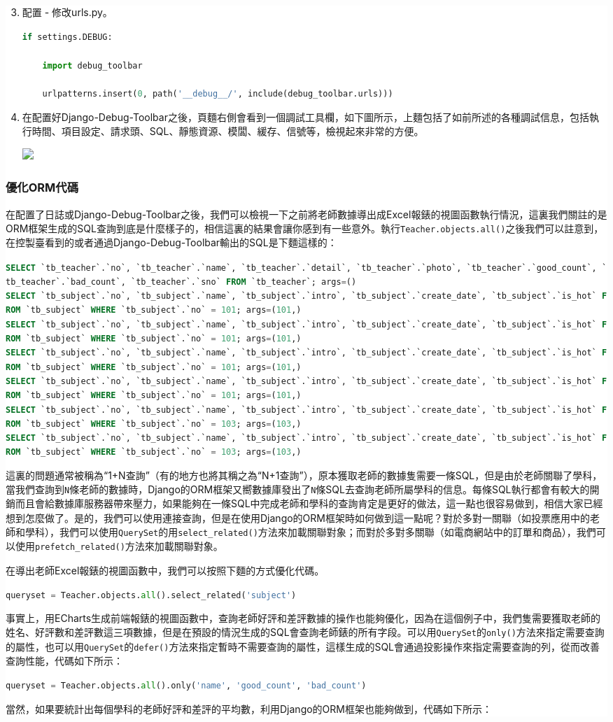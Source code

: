3. 配置 - 修改urls.py。

   ```Python
   if settings.DEBUG:
   
       import debug_toolbar
   
       urlpatterns.insert(0, path('__debug__/', include(debug_toolbar.urls)))
   ```

4. 在配置好Django-Debug-Toolbar之後，頁麵右側會看到一個調試工具欄，如下圖所示，上麵包括了如前所述的各種調試信息，包括執行時間、項目設定、請求頭、SQL、靜態資源、模闆、緩存、信號等，檢視起來非常的方便。

   ![](res/debug-toolbar.png)

### 優化ORM代碼

在配置了日誌或Django-Debug-Toolbar之後，我們可以檢視一下之前將老師數據導出成Excel報錶的視圖函數執行情況，這裏我們關註的是ORM框架生成的SQL查詢到底是什麼樣子的，相信這裏的結果會讓你感到有一些意外。執行`Teacher.objects.all()`之後我們可以註意到，在控製臺看到的或者通過Django-Debug-Toolbar輸出的SQL是下麵這樣的：

```SQL
SELECT `tb_teacher`.`no`, `tb_teacher`.`name`, `tb_teacher`.`detail`, `tb_teacher`.`photo`, `tb_teacher`.`good_count`, `tb_teacher`.`bad_count`, `tb_teacher`.`sno` FROM `tb_teacher`; args=()
SELECT `tb_subject`.`no`, `tb_subject`.`name`, `tb_subject`.`intro`, `tb_subject`.`create_date`, `tb_subject`.`is_hot` FROM `tb_subject` WHERE `tb_subject`.`no` = 101; args=(101,)
SELECT `tb_subject`.`no`, `tb_subject`.`name`, `tb_subject`.`intro`, `tb_subject`.`create_date`, `tb_subject`.`is_hot` FROM `tb_subject` WHERE `tb_subject`.`no` = 101; args=(101,)
SELECT `tb_subject`.`no`, `tb_subject`.`name`, `tb_subject`.`intro`, `tb_subject`.`create_date`, `tb_subject`.`is_hot` FROM `tb_subject` WHERE `tb_subject`.`no` = 101; args=(101,)
SELECT `tb_subject`.`no`, `tb_subject`.`name`, `tb_subject`.`intro`, `tb_subject`.`create_date`, `tb_subject`.`is_hot` FROM `tb_subject` WHERE `tb_subject`.`no` = 101; args=(101,)
SELECT `tb_subject`.`no`, `tb_subject`.`name`, `tb_subject`.`intro`, `tb_subject`.`create_date`, `tb_subject`.`is_hot` FROM `tb_subject` WHERE `tb_subject`.`no` = 103; args=(103,)
SELECT `tb_subject`.`no`, `tb_subject`.`name`, `tb_subject`.`intro`, `tb_subject`.`create_date`, `tb_subject`.`is_hot` FROM `tb_subject` WHERE `tb_subject`.`no` = 103; args=(103,)
```

這裏的問題通常被稱為“1+N查詢”（有的地方也將其稱之為“N+1查詢”），原本獲取老師的數據隻需要一條SQL，但是由於老師關聯了學科，當我們查詢到`N`條老師的數據時，Django的ORM框架又嚮數據庫發出了`N`條SQL去查詢老師所屬學科的信息。每條SQL執行都會有較大的開銷而且會給數據庫服務器帶來壓力，如果能夠在一條SQL中完成老師和學科的查詢肯定是更好的做法，這一點也很容易做到，相信大家已經想到怎麼做了。是的，我們可以使用連接查詢，但是在使用Django的ORM框架時如何做到這一點呢？對於多對一關聯（如投票應用中的老師和學科），我們可以使用`QuerySet`的用`select_related()`方法來加載關聯對象；而對於多對多關聯（如電商網站中的訂單和商品），我們可以使用`prefetch_related()`方法來加載關聯對象。

在導出老師Excel報錶的視圖函數中，我們可以按照下麵的方式優化代碼。

```Python
queryset = Teacher.objects.all().select_related('subject')
```

事實上，用ECharts生成前端報錶的視圖函數中，查詢老師好評和差評數據的操作也能夠優化，因為在這個例子中，我們隻需要獲取老師的姓名、好評數和差評數這三項數據，但是在預設的情況生成的SQL會查詢老師錶的所有字段。可以用`QuerySet`的`only()`方法來指定需要查詢的屬性，也可以用`QuerySet`的`defer()`方法來指定暫時不需要查詢的屬性，這樣生成的SQL會通過投影操作來指定需要查詢的列，從而改善查詢性能，代碼如下所示：

```Python
queryset = Teacher.objects.all().only('name', 'good_count', 'bad_count')
```

當然，如果要統計出每個學科的老師好評和差評的平均數，利用Django的ORM框架也能夠做到，代碼如下所示：

